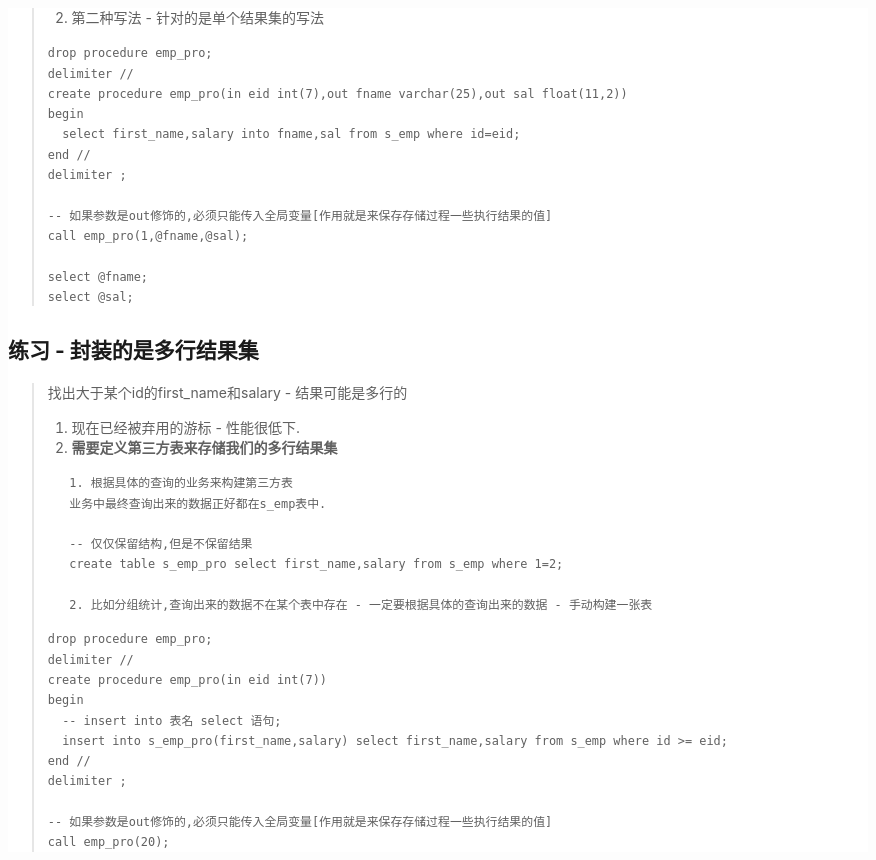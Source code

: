 > 2. 第二种写法 - 针对的是单个结果集的写法
>
> ```mysql
> drop procedure emp_pro;
> delimiter //
> create procedure emp_pro(in eid int(7),out fname varchar(25),out sal float(11,2))
> begin
> 	select first_name,salary into fname,sal from s_emp where id=eid;
> end //
> delimiter ;
>       
> -- 如果参数是out修饰的,必须只能传入全局变量[作用就是来保存存储过程一些执行结果的值]
> call emp_pro(1,@fname,@sal);
>       
> select @fname;
> select @sal;
> 
> ```

## 练习 - 封装的是多行结果集

> 找出大于某个id的first_name和salary - 结果可能是多行的
>
> 1. 现在已经被弃用的游标 - 性能很低下.
> 2. **需要定义第三方表来存储我们的多行结果集**
>
> ```mysql
>    1. 根据具体的查询的业务来构建第三方表 
>    业务中最终查询出来的数据正好都在s_emp表中.
>          
>    -- 仅仅保留结构,但是不保留结果
>    create table s_emp_pro select first_name,salary from s_emp where 1=2;
>          
>    2. 比如分组统计,查询出来的数据不在某个表中存在 - 一定要根据具体的查询出来的数据 - 手动构建一张表
> 
> ```
>
> ```mysql
> drop procedure emp_pro;
> delimiter //
> create procedure emp_pro(in eid int(7))
> begin
> 	-- insert into 表名 select 语句;
> 	insert into s_emp_pro(first_name,salary) select first_name,salary from s_emp where id >= eid;
> end //
> delimiter ;
>       
> -- 如果参数是out修饰的,必须只能传入全局变量[作用就是来保存存储过程一些执行结果的值]
> call emp_pro(20);
> 
> ```
